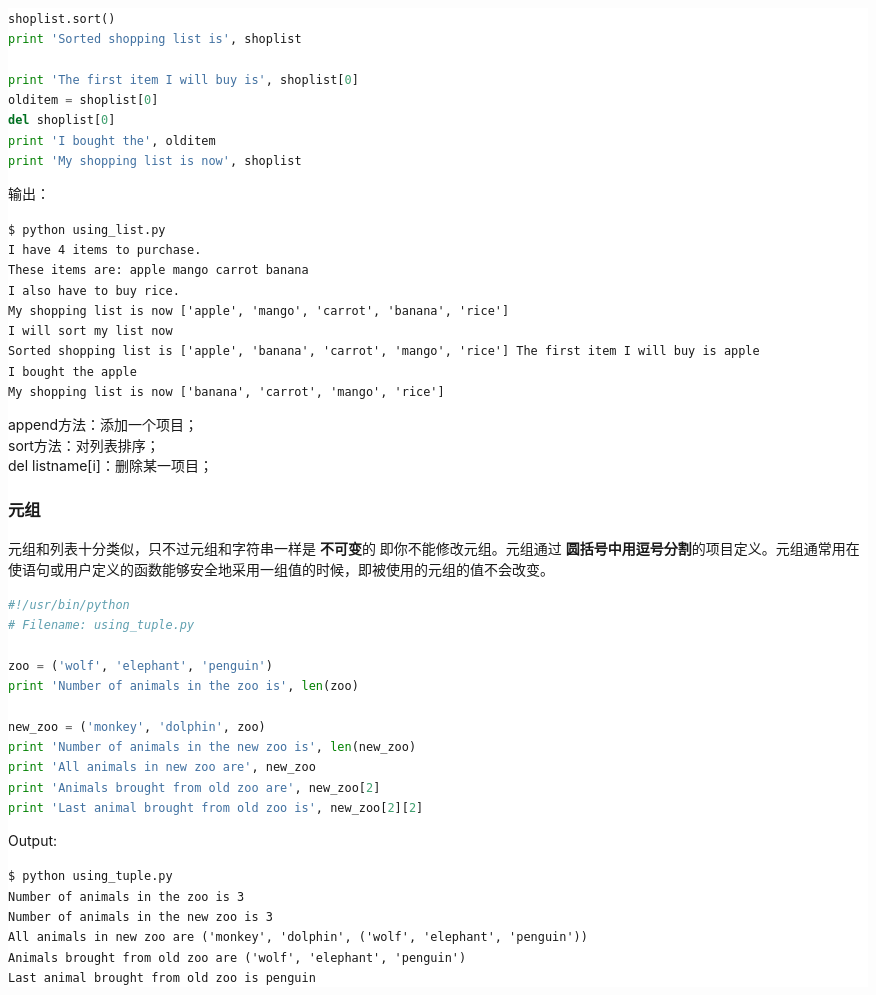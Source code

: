 ```python
shoplist.sort()
print 'Sorted shopping list is', shoplist

print 'The first item I will buy is', shoplist[0] 
olditem = shoplist[0]
del shoplist[0]
print 'I bought the', olditem
print 'My shopping list is now', shoplist

```

输出：  
```shell
$ python using_list.py
I have 4 items to purchase.
These items are: apple mango carrot banana
I also have to buy rice.
My shopping list is now ['apple', 'mango', 'carrot', 'banana', 'rice'] 
I will sort my list now
Sorted shopping list is ['apple', 'banana', 'carrot', 'mango', 'rice'] The first item I will buy is apple
I bought the apple
My shopping list is now ['banana', 'carrot', 'mango', 'rice']
```

append方法：添加一个项目；  
sort方法：对列表排序；  
del listname[i]：删除某一项目；  


### 元组
元组和列表十分类似，只不过元组和字符串一样是 **不可变**的 即你不能修改元组。元组通过 **圆括号中用逗号分割**的项目定义。元组通常用在使语句或用户定义的函数能够安全地采用一组值的时候，即被使用的元组的值不会改变。 

```python
#!/usr/bin/python
# Filename: using_tuple.py

zoo = ('wolf', 'elephant', 'penguin')
print 'Number of animals in the zoo is', len(zoo)

new_zoo = ('monkey', 'dolphin', zoo)
print 'Number of animals in the new zoo is', len(new_zoo) 
print 'All animals in new zoo are', new_zoo
print 'Animals brought from old zoo are', new_zoo[2] 
print 'Last animal brought from old zoo is', new_zoo[2][2]
```

Output: 
```shell
$ python using_tuple.py
Number of animals in the zoo is 3
Number of animals in the new zoo is 3  
All animals in new zoo are ('monkey', 'dolphin', ('wolf', 'elephant', 'penguin')) 
Animals brought from old zoo are ('wolf', 'elephant', 'penguin')
Last animal brought from old zoo is penguin
```
